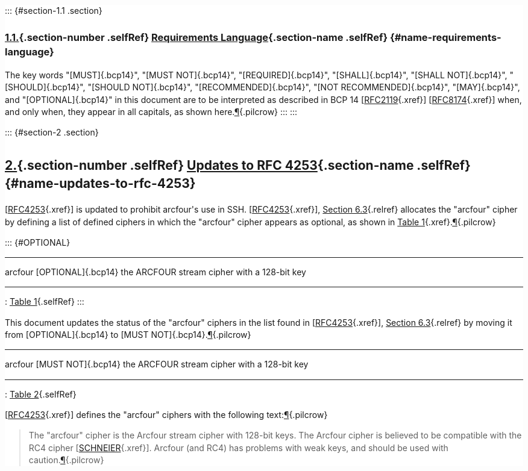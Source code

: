::: {#section-1.1 .section}
### [1.1.](#section-1.1){.section-number .selfRef} [Requirements Language](#name-requirements-language){.section-name .selfRef} {#name-requirements-language}

The key words \"[MUST]{.bcp14}\", \"[MUST NOT]{.bcp14}\",
\"[REQUIRED]{.bcp14}\", \"[SHALL]{.bcp14}\", \"[SHALL NOT]{.bcp14}\",
\"[SHOULD]{.bcp14}\", \"[SHOULD NOT]{.bcp14}\",
\"[RECOMMENDED]{.bcp14}\", \"[NOT RECOMMENDED]{.bcp14}\",
\"[MAY]{.bcp14}\", and \"[OPTIONAL]{.bcp14}\" in this document are to be
interpreted as described in BCP 14 \[[RFC2119](#RFC2119){.xref}\]
\[[RFC8174](#RFC8174){.xref}\] when, and only when, they appear in all
capitals, as shown here.[¶](#section-1.1-1){.pilcrow}
:::
:::

::: {#section-2 .section}
## [2.](#section-2){.section-number .selfRef} [Updates to RFC 4253](#name-updates-to-rfc-4253){.section-name .selfRef} {#name-updates-to-rfc-4253}

\[[RFC4253](#RFC4253){.xref}\] is updated to prohibit arcfour\'s use in
SSH. \[[RFC4253](#RFC4253){.xref}\], [Section
6.3](https://www.rfc-editor.org/rfc/rfc4253#section-6.3){.relref}
allocates the \"arcfour\" cipher by defining a list of defined ciphers
in which the \"arcfour\" cipher appears as optional, as shown in [Table
1](#OPTIONAL){.xref}.[¶](#section-2-1){.pilcrow}

::: {#OPTIONAL}
  --------- -------------------- ----------------------------------------------
  arcfour   [OPTIONAL]{.bcp14}   the ARCFOUR stream cipher with a 128-bit key
  --------- -------------------- ----------------------------------------------

  : [Table 1](#table-1){.selfRef}
:::

This document updates the status of the \"arcfour\" ciphers in the list
found in \[[RFC4253](#RFC4253){.xref}\], [Section
6.3](https://www.rfc-editor.org/rfc/rfc4253#section-6.3){.relref} by
moving it from [OPTIONAL]{.bcp14} to [MUST
NOT]{.bcp14}.[¶](#section-2-3){.pilcrow}

  --------- -------------------- ----------------------------------------------
  arcfour   [MUST NOT]{.bcp14}   the ARCFOUR stream cipher with a 128-bit key
  --------- -------------------- ----------------------------------------------

  : [Table 2](#table-2){.selfRef}

\[[RFC4253](#RFC4253){.xref}\] defines the \"arcfour\" ciphers with the
following text:[¶](#section-2-5){.pilcrow}

> The \"arcfour\" cipher is the Arcfour stream cipher with 128-bit keys.
> The Arcfour cipher is believed to be compatible with the RC4 cipher
> \[[SCHNEIER](#SCHNEIER){.xref}\]. Arcfour (and RC4) has problems with
> weak keys, and should be used with caution.[¶](#section-2-6){.pilcrow}
